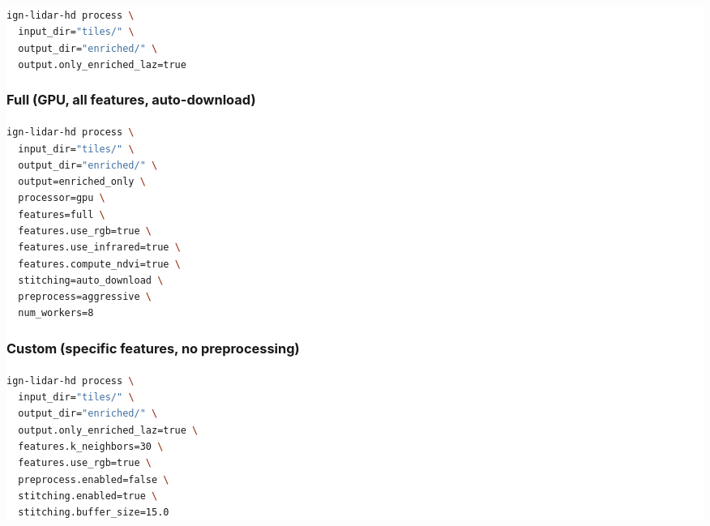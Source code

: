 ```bash
ign-lidar-hd process \
  input_dir="tiles/" \
  output_dir="enriched/" \
  output.only_enriched_laz=true
```

### Full (GPU, all features, auto-download)

```bash
ign-lidar-hd process \
  input_dir="tiles/" \
  output_dir="enriched/" \
  output=enriched_only \
  processor=gpu \
  features=full \
  features.use_rgb=true \
  features.use_infrared=true \
  features.compute_ndvi=true \
  stitching=auto_download \
  preprocess=aggressive \
  num_workers=8
```

### Custom (specific features, no preprocessing)

```bash
ign-lidar-hd process \
  input_dir="tiles/" \
  output_dir="enriched/" \
  output.only_enriched_laz=true \
  features.k_neighbors=30 \
  features.use_rgb=true \
  preprocess.enabled=false \
  stitching.enabled=true \
  stitching.buffer_size=15.0
```
